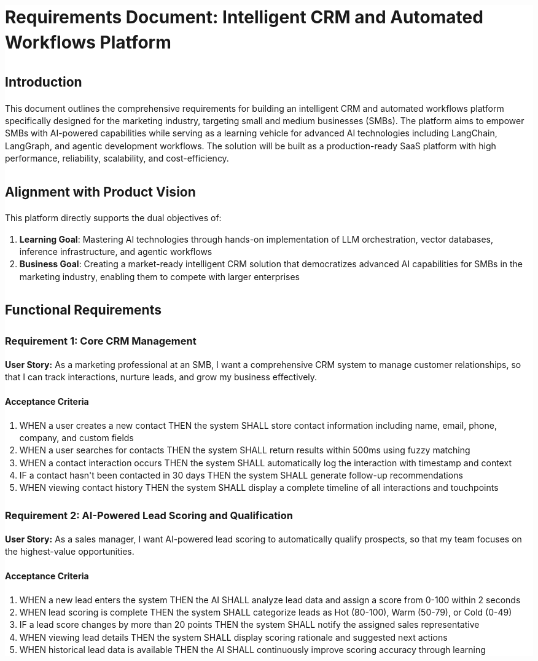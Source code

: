 # Requirements Document: Intelligent CRM and Automated Workflows Platform

## Introduction

This document outlines the comprehensive requirements for building an intelligent CRM and automated workflows platform specifically designed for the marketing industry, targeting small and medium businesses (SMBs). The platform aims to empower SMBs with AI-powered capabilities while serving as a learning vehicle for advanced AI technologies including LangChain, LangGraph, and agentic development workflows. The solution will be built as a production-ready SaaS platform with high performance, reliability, scalability, and cost-efficiency.

## Alignment with Product Vision

This platform directly supports the dual objectives of:
1. **Learning Goal**: Mastering AI technologies through hands-on implementation of LLM orchestration, vector databases, inference infrastructure, and agentic workflows
2. **Business Goal**: Creating a market-ready intelligent CRM solution that democratizes advanced AI capabilities for SMBs in the marketing industry, enabling them to compete with larger enterprises

## Functional Requirements

### Requirement 1: Core CRM Management

**User Story:** As a marketing professional at an SMB, I want a comprehensive CRM system to manage customer relationships, so that I can track interactions, nurture leads, and grow my business effectively.

#### Acceptance Criteria

1. WHEN a user creates a new contact THEN the system SHALL store contact information including name, email, phone, company, and custom fields
2. WHEN a user searches for contacts THEN the system SHALL return results within 500ms using fuzzy matching
3. WHEN a contact interaction occurs THEN the system SHALL automatically log the interaction with timestamp and context
4. IF a contact hasn't been contacted in 30 days THEN the system SHALL generate follow-up recommendations
5. WHEN viewing contact history THEN the system SHALL display a complete timeline of all interactions and touchpoints

### Requirement 2: AI-Powered Lead Scoring and Qualification

**User Story:** As a sales manager, I want AI-powered lead scoring to automatically qualify prospects, so that my team focuses on the highest-value opportunities.

#### Acceptance Criteria

1. WHEN a new lead enters the system THEN the AI SHALL analyze lead data and assign a score from 0-100 within 2 seconds
2. WHEN lead scoring is complete THEN the system SHALL categorize leads as Hot (80-100), Warm (50-79), or Cold (0-49)
3. IF a lead score changes by more than 20 points THEN the system SHALL notify the assigned sales representative
4. WHEN viewing lead details THEN the system SHALL display scoring rationale and suggested next actions
5. WHEN historical lead data is available THEN the AI SHALL continuously improve scoring accuracy through learning
